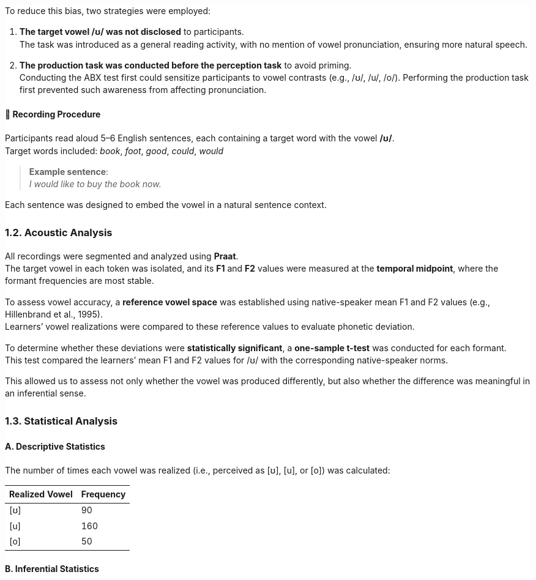 To reduce this bias, two strategies were employed:

1. **The target vowel /ʊ/ was not disclosed** to participants.  
   The task was introduced as a general reading activity, with no mention of vowel pronunciation, ensuring more natural speech.

2. **The production task was conducted before the perception task** to avoid priming.  
   Conducting the ABX test first could sensitize participants to vowel contrasts (e.g., /ʊ/, /u/, /o/). Performing the production task first prevented such awareness from affecting pronunciation.

#### 🎤 Recording Procedure

Participants read aloud 5–6 English sentences, each containing a target word with the vowel **/ʊ/**.  
Target words included: *book*, *foot*, *good*, *could*, *would*

> **Example sentence**:  
> *I would like to buy the book now.*

Each sentence was designed to embed the vowel in a natural sentence context.


### 1.2. Acoustic Analysis

All recordings were segmented and analyzed using **Praat**.  
The target vowel in each token was isolated, and its **F1** and **F2** values were measured at the **temporal midpoint**, where the formant frequencies are most stable.

To assess vowel accuracy, a **reference vowel space** was established using native-speaker mean F1 and F2 values (e.g., Hillenbrand et al., 1995).  
Learners’ vowel realizations were compared to these reference values to evaluate phonetic deviation.

To determine whether these deviations were **statistically significant**, a **one-sample t-test** was conducted for each formant.  
This test compared the learners’ mean F1 and F2 values for /ʊ/ with the corresponding native-speaker norms.

This allowed us to assess not only whether the vowel was produced differently, but also whether the difference was meaningful in an inferential sense.


### 1.3. Statistical Analysis

#### A. Descriptive Statistics

The number of times each vowel was realized (i.e., perceived as [ʊ], [u], or [o]) was calculated:

| Realized Vowel | Frequency |
|----------------|-----------|
| [ʊ]            | 90        |
| [u]            | 160       |
| [o]            | 50        |

#### B. Inferential Statistics
